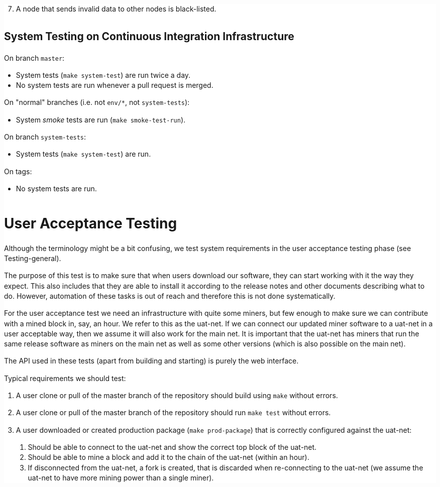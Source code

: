 7. A node that sends invalid data to other nodes is black-listed.


## System Testing on Continuous Integration Infrastructure

On branch `master`:
* System tests (`make system-test`) are run twice a day.
* No system tests are run whenever a pull request is merged.

On "normal" branches (i.e. not `env/*`, not `system-tests`):
* System *smoke* tests are run (`make smoke-test-run`).

On branch `system-tests`:
* System tests (`make system-test`) are run.

On tags:
* No system tests are run.


# User Acceptance Testing

Although the terminology might be a bit confusing, we test system
requirements in the user acceptance testing phase (see Testing-general).

The purpose of this test is to make sure that when users download our
software, they can start working with it the way they expect. This also
includes that they are able to install it according to the release notes
and other documents describing what to do. However, automation of these
tasks is out of reach and therefore this is not done systematically.

For the user acceptance test we need an infrastructure with quite some
miners, but few enough to make sure we can contribute with a mined block
in, say, an hour. We refer to this as the uat-net. If we can connect our
updated miner software to a uat-net in a user acceptable way, then we
assume it will also work for the main net. It is important that the uat-net
has miners that run the same release software as miners on the main net as
well as some other versions (which is also possible on the main net).

The API used in these tests (apart from building and starting) is purely
the web interface.

Typical requirements we should test:

1. A user clone or pull of the master branch of the repository should build
   using `make` without errors.
2. A user clone or pull of the master branch of the repository should run
   `make test` without errors.

3. A user downloaded or created production package (`make prod-package`)
   that is correctly configured against the uat-net:
   1. Should be able to connect to the uat-net and show the correct top
      block of the uat-net.
   2. Should be able to mine a block and add it to the chain of the uat-net
      (within an hour).
   3. If disconnected from the uat-net, a fork is created, that is
      discarded when re-connecting to the uat-net (we assume the uat-net to
      have more mining power than a single miner).
